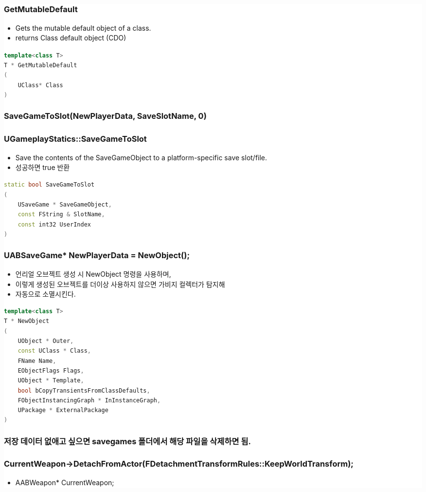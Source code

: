 ### GetMutableDefault
- Gets the mutable default object of a class.
- returns Class default object (CDO)

```cpp
template<class T>
T * GetMutableDefault
(
    UClass* Class
)
```

### SaveGameToSlot(NewPlayerData, SaveSlotName, 0)
### UGameplayStatics::SaveGameToSlot
- Save the contents of the SaveGameObject to a platform-specific save slot/file.
- 성공하면 true 반환

```cpp
static bool SaveGameToSlot
(
    USaveGame * SaveGameObject,
    const FString & SlotName,
    const int32 UserIndex
)
```


### UABSaveGame* NewPlayerData = NewObject<UABSaveGame>();
- 언리얼 오브젝트 생성 시 NewObject 명령을 사용하며,
- 이렇게 생성된 오브젝트를 더이상 사용하지 않으면 가비지 컬렉터가 탐지해
- 자동으로 소멸시킨다.

```cpp
template<class T>
T * NewObject
(
    UObject * Outer,
    const UClass * Class,
    FName Name,
    EObjectFlags Flags,
    UObject * Template,
    bool bCopyTransientsFromClassDefaults,
    FObjectInstancingGraph * InInstanceGraph,
    UPackage * ExternalPackage
)
```

### 저장 데이터 없애고 싶으면 savegames 폴더에서 해당 파일을 삭제하면 됨.

### CurrentWeapon->DetachFromActor(FDetachmentTransformRules::KeepWorldTransform);
- AABWeapon* CurrentWeapon;
